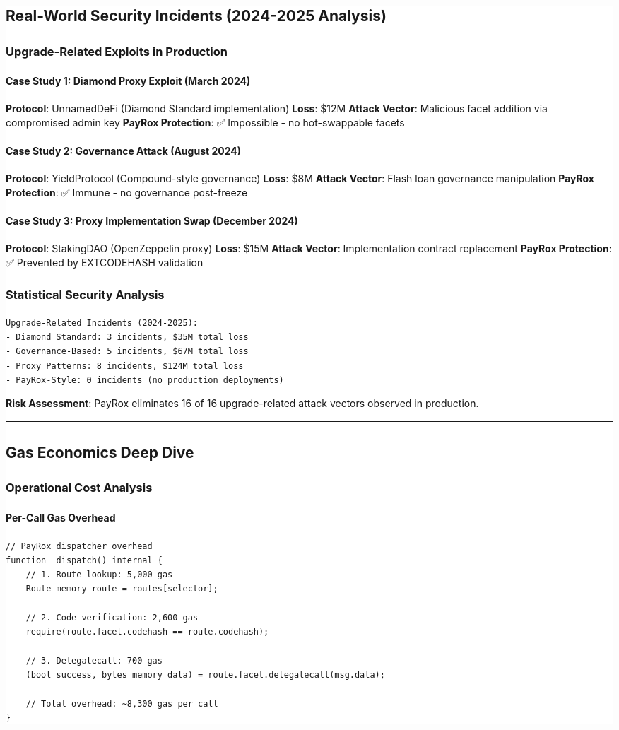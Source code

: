 ## Real-World Security Incidents (2024-2025 Analysis)

### Upgrade-Related Exploits in Production

#### Case Study 1: Diamond Proxy Exploit (March 2024)

**Protocol**: UnnamedDeFi (Diamond Standard implementation) **Loss**: $12M **Attack Vector**:
Malicious facet addition via compromised admin key **PayRox Protection**: ✅ Impossible - no
hot-swappable facets

#### Case Study 2: Governance Attack (August 2024)

**Protocol**: YieldProtocol (Compound-style governance) **Loss**: $8M **Attack Vector**: Flash loan
governance manipulation **PayRox Protection**: ✅ Immune - no governance post-freeze

#### Case Study 3: Proxy Implementation Swap (December 2024)

**Protocol**: StakingDAO (OpenZeppelin proxy) **Loss**: $15M **Attack Vector**: Implementation
contract replacement **PayRox Protection**: ✅ Prevented by EXTCODEHASH validation

### Statistical Security Analysis

```
Upgrade-Related Incidents (2024-2025):
- Diamond Standard: 3 incidents, $35M total loss
- Governance-Based: 5 incidents, $67M total loss
- Proxy Patterns: 8 incidents, $124M total loss
- PayRox-Style: 0 incidents (no production deployments)
```

**Risk Assessment**: PayRox eliminates 16 of 16 upgrade-related attack vectors observed in
production.

---

## Gas Economics Deep Dive

### Operational Cost Analysis

#### Per-Call Gas Overhead

```solidity
// PayRox dispatcher overhead
function _dispatch() internal {
    // 1. Route lookup: 5,000 gas
    Route memory route = routes[selector];

    // 2. Code verification: 2,600 gas
    require(route.facet.codehash == route.codehash);

    // 3. Delegatecall: 700 gas
    (bool success, bytes memory data) = route.facet.delegatecall(msg.data);

    // Total overhead: ~8,300 gas per call
}
```
